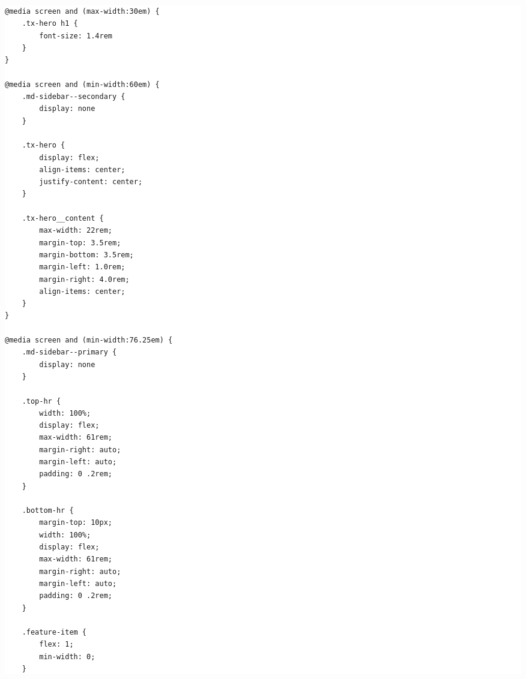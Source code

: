     @media screen and (max-width:30em) {
        .tx-hero h1 {
            font-size: 1.4rem
        }
    }

    @media screen and (min-width:60em) {
        .md-sidebar--secondary {
            display: none
        }

        .tx-hero {
            display: flex;
            align-items: center;
            justify-content: center;
        }

        .tx-hero__content {
            max-width: 22rem;
            margin-top: 3.5rem;
            margin-bottom: 3.5rem;
            margin-left: 1.0rem;
            margin-right: 4.0rem;
            align-items: center;
        }
    }

    @media screen and (min-width:76.25em) {
        .md-sidebar--primary {
            display: none
        }

        .top-hr {
            width: 100%;
            display: flex;
            max-width: 61rem;
            margin-right: auto;
            margin-left: auto;
            padding: 0 .2rem;
        }

        .bottom-hr {
            margin-top: 10px;
            width: 100%;
            display: flex;
            max-width: 61rem;
            margin-right: auto;
            margin-left: auto;
            padding: 0 .2rem;
        }

        .feature-item {
            flex: 1;
            min-width: 0;
        }
